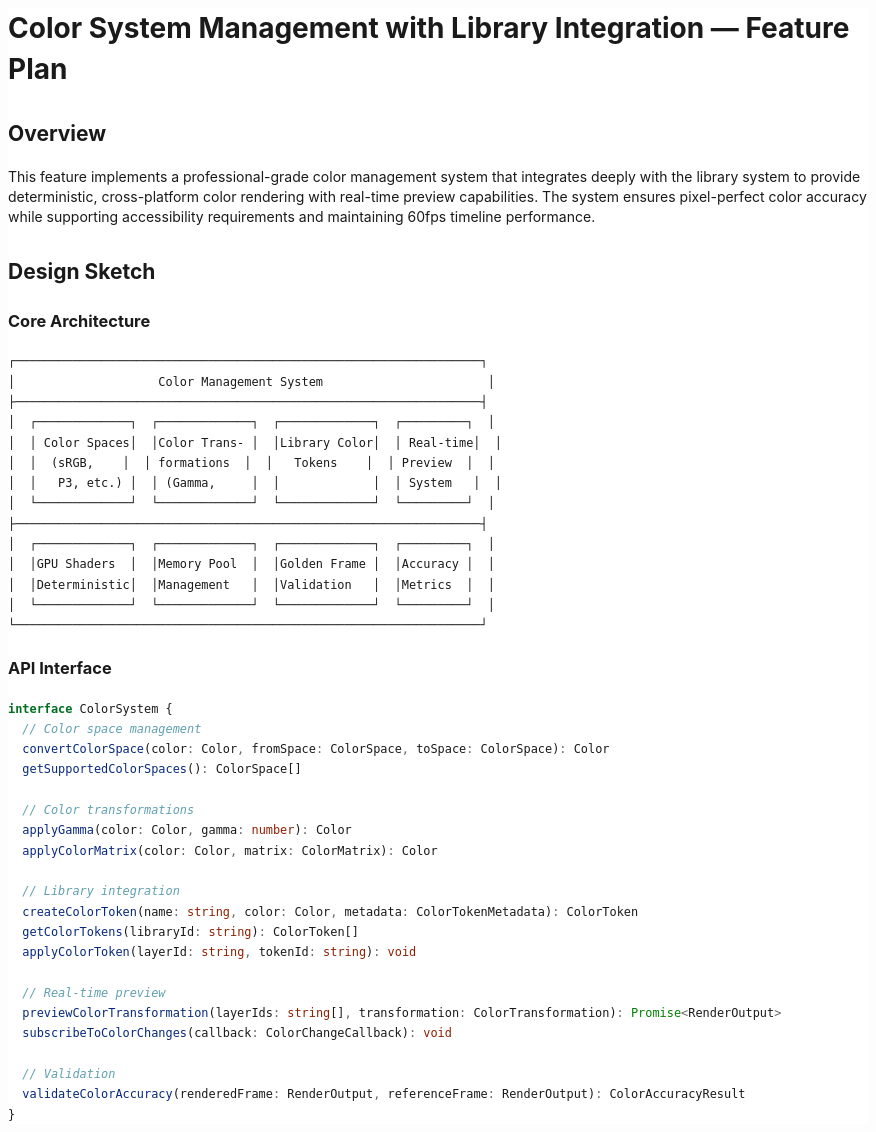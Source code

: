 # Color System Management with Library Integration — Feature Plan

## Overview

This feature implements a professional-grade color management system that integrates deeply with the library system to provide deterministic, cross-platform color rendering with real-time preview capabilities. The system ensures pixel-perfect color accuracy while supporting accessibility requirements and maintaining 60fps timeline performance.

## Design Sketch

### Core Architecture

```
┌─────────────────────────────────────────────────────────────────┐
│                    Color Management System                       │
├─────────────────────────────────────────────────────────────────┤
│  ┌─────────────┐  ┌─────────────┐  ┌─────────────┐  ┌─────────┐  │
│  │ Color Spaces│  │Color Trans- │  │Library Color│  │ Real-time│  │
│  │  (sRGB,    │  │ formations  │  │   Tokens    │  │ Preview  │  │
│  │   P3, etc.) │  │ (Gamma,     │  │             │  │ System   │  │
│  └─────────────┘  └─────────────┘  └─────────────┘  └─────────┘  │
├─────────────────────────────────────────────────────────────────┤
│  ┌─────────────┐  ┌─────────────┐  ┌─────────────┐  ┌─────────┐  │
│  │GPU Shaders  │  │Memory Pool  │  │Golden Frame │  │Accuracy │  │
│  │Deterministic│  │Management   │  │Validation   │  │Metrics  │  │
│  └─────────────┘  └─────────────┘  └─────────────┘  └─────────┘  │
└─────────────────────────────────────────────────────────────────┘
```

### API Interface

```typescript
interface ColorSystem {
  // Color space management
  convertColorSpace(color: Color, fromSpace: ColorSpace, toSpace: ColorSpace): Color
  getSupportedColorSpaces(): ColorSpace[]

  // Color transformations
  applyGamma(color: Color, gamma: number): Color
  applyColorMatrix(color: Color, matrix: ColorMatrix): Color

  // Library integration
  createColorToken(name: string, color: Color, metadata: ColorTokenMetadata): ColorToken
  getColorTokens(libraryId: string): ColorToken[]
  applyColorToken(layerId: string, tokenId: string): void

  // Real-time preview
  previewColorTransformation(layerIds: string[], transformation: ColorTransformation): Promise<RenderOutput>
  subscribeToColorChanges(callback: ColorChangeCallback): void

  // Validation
  validateColorAccuracy(renderedFrame: RenderOutput, referenceFrame: RenderOutput): ColorAccuracyResult
}
```
